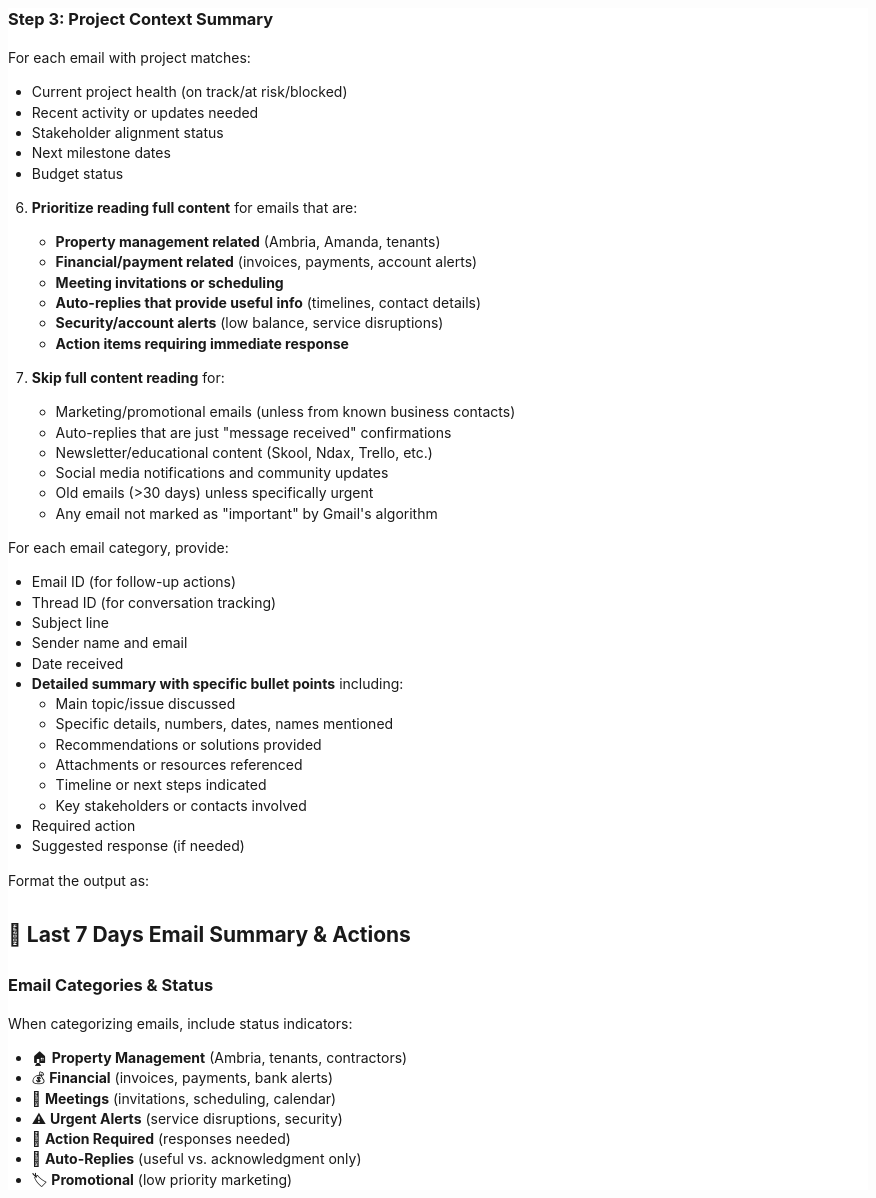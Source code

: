 ### Step 3: Project Context Summary
For each email with project matches:
- Current project health (on track/at risk/blocked)
- Recent activity or updates needed
- Stakeholder alignment status
- Next milestone dates
- Budget status

6. **Prioritize reading full content** for emails that are:
   - **Property management related** (Ambria, Amanda, tenants)
   - **Financial/payment related** (invoices, payments, account alerts)
   - **Meeting invitations or scheduling**
   - **Auto-replies that provide useful info** (timelines, contact details)
   - **Security/account alerts** (low balance, service disruptions)
   - **Action items requiring immediate response**

7. **Skip full content reading** for:
   - Marketing/promotional emails (unless from known business contacts)
   - Auto-replies that are just "message received" confirmations
   - Newsletter/educational content (Skool, Ndax, Trello, etc.)
   - Social media notifications and community updates
   - Old emails (>30 days) unless specifically urgent
   - Any email not marked as "important" by Gmail's algorithm

For each email category, provide:
- Email ID (for follow-up actions)
- Thread ID (for conversation tracking)
- Subject line
- Sender name and email
- Date received
- **Detailed summary with specific bullet points** including:
  - Main topic/issue discussed
  - Specific details, numbers, dates, names mentioned
  - Recommendations or solutions provided
  - Attachments or resources referenced
  - Timeline or next steps indicated
  - Key stakeholders or contacts involved
- Required action
- Suggested response (if needed)

Format the output as:

## 📧 Last 7 Days Email Summary & Actions

### Email Categories & Status
When categorizing emails, include status indicators:
- 🏠 **Property Management** (Ambria, tenants, contractors)
- 💰 **Financial** (invoices, payments, bank alerts)
- 📅 **Meetings** (invitations, scheduling, calendar)
- ⚠️ **Urgent Alerts** (service disruptions, security)
- 🔔 **Action Required** (responses needed)
- 📧 **Auto-Replies** (useful vs. acknowledgment only)
- 🏷️ **Promotional** (low priority marketing)
